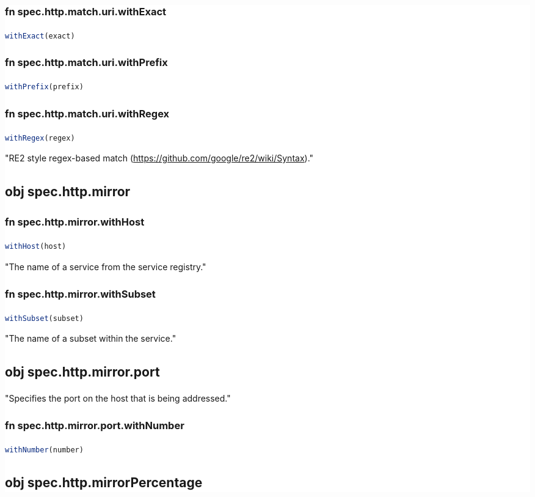 

### fn spec.http.match.uri.withExact

```ts
withExact(exact)
```



### fn spec.http.match.uri.withPrefix

```ts
withPrefix(prefix)
```



### fn spec.http.match.uri.withRegex

```ts
withRegex(regex)
```

"RE2 style regex-based match (https://github.com/google/re2/wiki/Syntax)."

## obj spec.http.mirror



### fn spec.http.mirror.withHost

```ts
withHost(host)
```

"The name of a service from the service registry."

### fn spec.http.mirror.withSubset

```ts
withSubset(subset)
```

"The name of a subset within the service."

## obj spec.http.mirror.port

"Specifies the port on the host that is being addressed."

### fn spec.http.mirror.port.withNumber

```ts
withNumber(number)
```



## obj spec.http.mirrorPercentage
